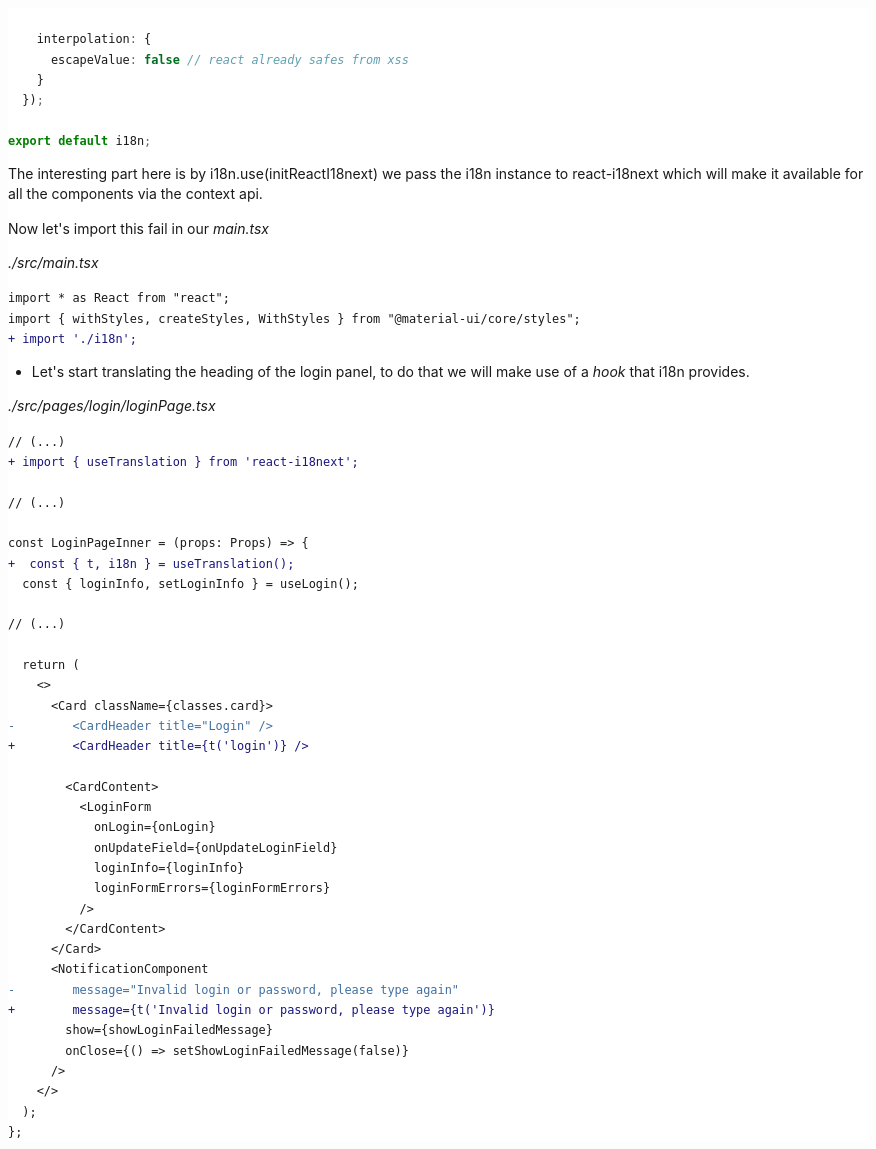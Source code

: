 ```typescript

    interpolation: {
      escapeValue: false // react already safes from xss
    }
  });

export default i18n;
```

The interesting part here is by i18n.use(initReactI18next) we pass the i18n instance to react-i18next which will make it available for all the components via the context api.

Now let's import this fail in our _main.tsx_

_./src/main.tsx_

```diff
import * as React from "react";
import { withStyles, createStyles, WithStyles } from "@material-ui/core/styles";
+ import './i18n';
```

- Let's start translating the heading of the login panel, to do that
  we will make use of a _hook_ that i18n provides.

_./src/pages/login/loginPage.tsx_

```diff
// (...)
+ import { useTranslation } from 'react-i18next';

// (...)

const LoginPageInner = (props: Props) => {
+  const { t, i18n } = useTranslation();
  const { loginInfo, setLoginInfo } = useLogin();

// (...)

  return (
    <>
      <Card className={classes.card}>
-        <CardHeader title="Login" />
+        <CardHeader title={t('login')} />

        <CardContent>
          <LoginForm
            onLogin={onLogin}
            onUpdateField={onUpdateLoginField}
            loginInfo={loginInfo}
            loginFormErrors={loginFormErrors}
          />
        </CardContent>
      </Card>
      <NotificationComponent
-        message="Invalid login or password, please type again"
+        message={t('Invalid login or password, please type again')}
        show={showLoginFailedMessage}
        onClose={() => setShowLoginFailedMessage(false)}
      />
    </>
  );
};
```
